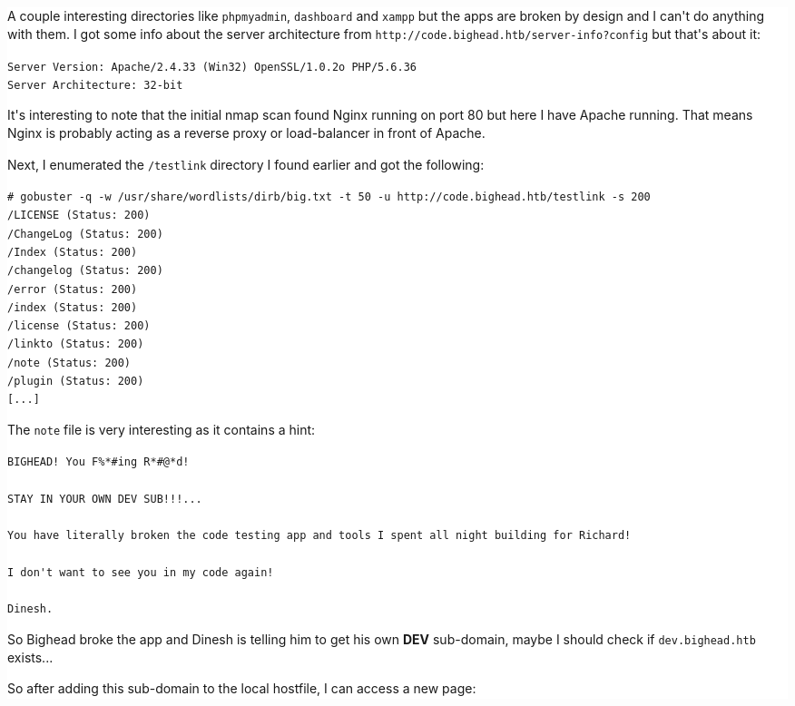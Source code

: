 A couple interesting directories like `phpmyadmin`, `dashboard` and `xampp` but the apps are broken by design and I can't do anything with them. I got some info about the server architecture from `http://code.bighead.htb/server-info?config` but that's about it:

```
Server Version: Apache/2.4.33 (Win32) OpenSSL/1.0.2o PHP/5.6.36
Server Architecture: 32-bit
```

It's interesting to note that the initial nmap scan found Nginx running on port 80 but here I have Apache running. That means Nginx is probably acting as a reverse proxy or load-balancer in front of Apache.

Next, I enumerated the `/testlink` directory I found earlier and got the following:

```
# gobuster -q -w /usr/share/wordlists/dirb/big.txt -t 50 -u http://code.bighead.htb/testlink -s 200
/LICENSE (Status: 200)
/ChangeLog (Status: 200)
/Index (Status: 200)
/changelog (Status: 200)
/error (Status: 200)
/index (Status: 200)
/license (Status: 200)
/linkto (Status: 200)
/note (Status: 200)
/plugin (Status: 200)
[...]
```

The `note` file is very interesting as it contains a hint:

```
BIGHEAD! You F%*#ing R*#@*d!

STAY IN YOUR OWN DEV SUB!!!...

You have literally broken the code testing app and tools I spent all night building for Richard!

I don't want to see you in my code again!

Dinesh.
```

So Bighead broke the app and Dinesh is telling him to get his own **DEV** sub-domain, maybe I should check if `dev.bighead.htb` exists...

So after adding this sub-domain to the local hostfile, I can access a new page:
